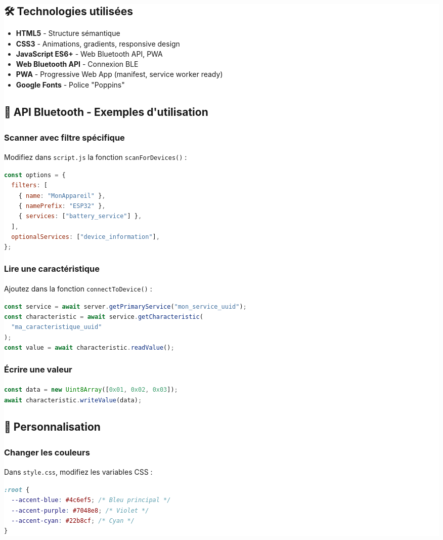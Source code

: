 ## 🛠️ Technologies utilisées

- **HTML5** - Structure sémantique
- **CSS3** - Animations, gradients, responsive design
- **JavaScript ES6+** - Web Bluetooth API, PWA
- **Web Bluetooth API** - Connexion BLE
- **PWA** - Progressive Web App (manifest, service worker ready)
- **Google Fonts** - Police "Poppins"

## 📡 API Bluetooth - Exemples d'utilisation

### Scanner avec filtre spécifique

Modifiez dans `script.js` la fonction `scanForDevices()` :

```javascript
const options = {
  filters: [
    { name: "MonAppareil" },
    { namePrefix: "ESP32" },
    { services: ["battery_service"] },
  ],
  optionalServices: ["device_information"],
};
```

### Lire une caractéristique

Ajoutez dans la fonction `connectToDevice()` :

```javascript
const service = await server.getPrimaryService("mon_service_uuid");
const characteristic = await service.getCharacteristic(
  "ma_caracteristique_uuid"
);
const value = await characteristic.readValue();
```

### Écrire une valeur

```javascript
const data = new Uint8Array([0x01, 0x02, 0x03]);
await characteristic.writeValue(data);
```

## 🎨 Personnalisation

### Changer les couleurs

Dans `style.css`, modifiez les variables CSS :

```css
:root {
  --accent-blue: #4c6ef5; /* Bleu principal */
  --accent-purple: #7048e8; /* Violet */
  --accent-cyan: #22b8cf; /* Cyan */
}
```
